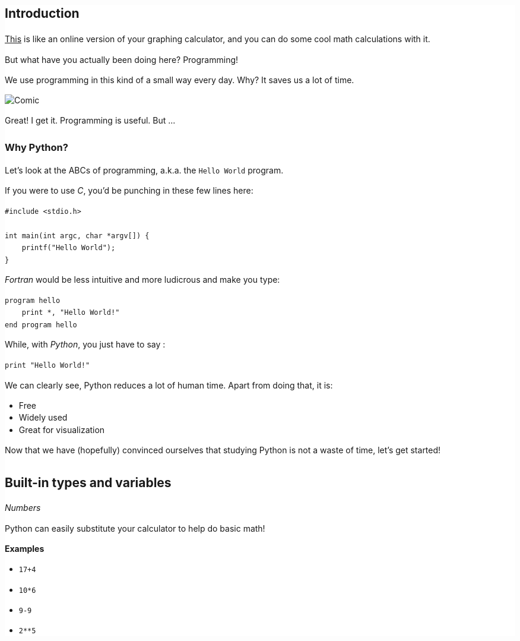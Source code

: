 ## **Introduction**

[This](https://www.desmos.com/calculator) is like an online version of your graphing calculator, and you can do some cool math calculations with it.

But what have you actually been doing here? Programming!

We use programming in this kind of a small way every day. Why? It saves us a lot of time. 

![Comic](http://www.jeffpalm.com/fox/fox.jpg)

Great! I get it. Programming is useful. But ...

### Why Python?

Let’s look at the ABCs of programming, a.k.a. the `Hello World` program.

If you were to use *C*, you’d be punching in these few lines here:

    #include <stdio.h>
    
    int main(int argc, char *argv[]) {
        printf("Hello World");
    }

*Fortran* would be less intuitive and more ludicrous and make you type:

    program hello
        print *, "Hello World!"
    end program hello

While, with *Python*, you just have to say :

    print "Hello World!"

We can clearly see, Python reduces a lot of human time. Apart from doing that, it is:
-   Free
-   Widely used
-   Great for visualization

Now that we have (hopefully) convinced ourselves that studying Python is not a waste of time, let’s get started!

## **Built-in types and variables**

*Numbers*

Python can easily substitute your calculator to help do basic math!

**Examples**

-   `17+4`

-   `10*6`

-   `9-9`

-   `2**5`
